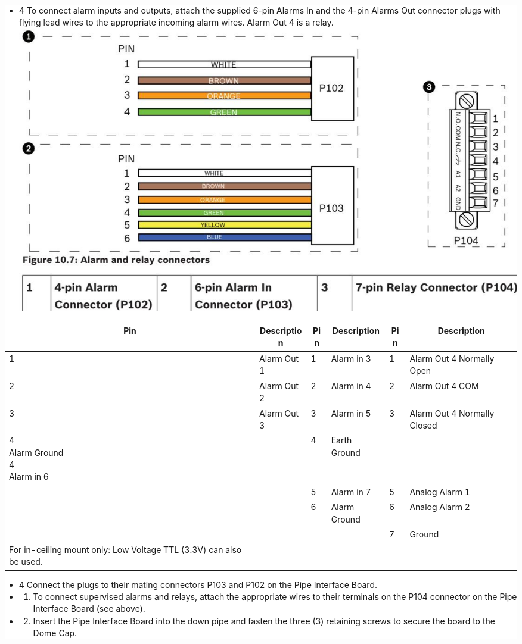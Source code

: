 - 4 To connect alarm inputs and outputs, attach the supplied 6-pin Alarms In and the 4-pin Alarms Out connector plugs with flying lead wires to the appropriate incoming alarm wires. Alarm Out 4 is a relay.
![](_page_49_Figure_15.jpeg)

| Pin                                                                 | Description | Pin | Description  | Pin | Description                 |
|---------------------------------------------------------------------|-------------|-----|--------------|-----|-----------------------------|
| 1                                                                   | Alarm Out 1 | 1   | Alarm in 3   | 1   | Alarm Out 4 Normally Open   |
| 2                                                                   | Alarm Out 2 | 2   | Alarm in 4   | 2   | Alarm Out 4 COM             |
| 3                                                                   | Alarm Out 3 | 3   | Alarm in 5   | 3   | Alarm Out 4 Normally Closed |
| 4<br>Alarm Ground<br>4<br>Alarm in 6                                |             | 4   | Earth Ground |     |                             |
|                                                                     |             | 5   | Alarm in 7   | 5   | Analog Alarm 1              |
|                                                                     |             | 6   | Alarm Ground | 6   | Analog Alarm 2              |
|                                                                     |             |     |              | 7   | Ground                      |
| For in-ceiling mount only: Low Voltage TTL (3.3V) can also be used. |             |     |              |     |                             |

- 4 Connect the plugs to their mating connectors P103 and P102 on the Pipe Interface Board.
- 1. To connect supervised alarms and relays, attach the appropriate wires to their terminals on the P104 connector on the Pipe Interface Board (see above).
- 2. Insert the Pipe Interface Board into the down pipe and fasten the three (3) retaining screws to secure the board to the Dome Cap.
